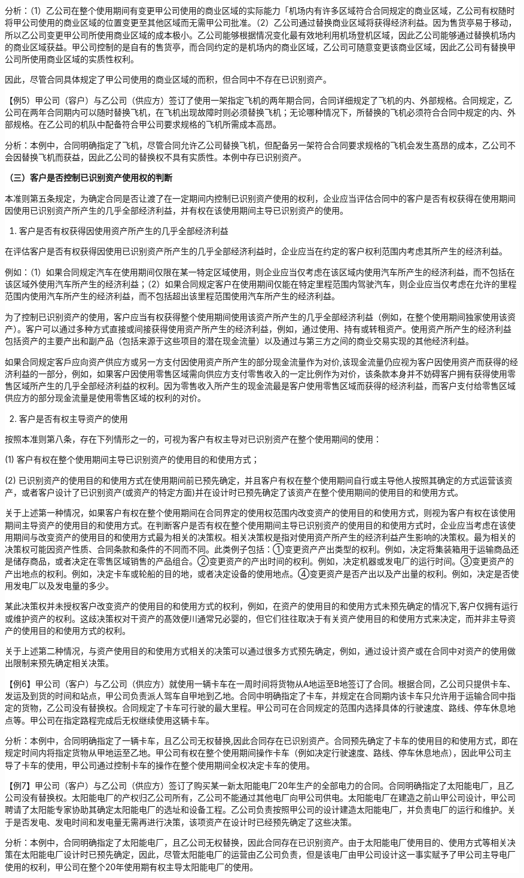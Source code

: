 分析：（1）乙公司在整个使用期间有变更甲公司使用的商业区域的实际能力「机场内有许多区域符合合同规定的商业区域，乙公司有权随时将甲公司使用的商业区域的位置变更至其他区域而无需甲公司批准。（2）乙公司通过替换商业区域将获得经济利益。因为售货亭易于移动，所以乙公司变更甲公司所使用商业区域的成本极小。乙公司能够根据情况变化最有效地利用机场登机区域，因此乙公司能够通过替换机场内的商业区域获益。甲公司控制的是自有的售货亭，而合同约定的是机场内的商业区域，乙公司可随意变更该商业区域，因此乙公司有替换甲公司所使用商业区域的实质性权利。

因此，尽管合同具体规定了甲公司使用的商业区域的而积，但合同中不存在已识别资产。 

【例5）甲公司（容户）与乙公司（供应方）签订了使用一架指定飞机的两年期合同，合同详细规定了飞机的内、外部规格。合同规定，乙公司在两年合同期内可以随时替换飞机，在飞机出现故障时则必须替换飞机；无论哪种情况下，所替换的飞机必须符合合同中规定的内、外部规格。在乙公司的机队中配备符合甲公司要求规格的飞机所需成本高昂。

分析：本例中，合同明确指定了飞机，尽管合同允许乙公司替换飞机，但配备另一架符合合同要求规格的飞机会发生髙昂的成本，乙公司不会因替换飞机而获益，因此乙公司的替换权不具有实质性。本例中存已识别资产。

**（三）客户是否控制已识别资产使用权的判断**

本准则第五条规定，为确定合同是否让渡了在一定期间内控制已识别资产使用的权利，企业应当评估合同中的客户是否有权获得在使用期间因使用已识别资产所产生的几乎全部经济利益，并有权在该使用期间主导已识别资产的使用。

1. 客户是否有权获得因使用资产所产生的几乎全部经济利益

在评估客户是否有权获得因使用已识别资产所产生的几乎全部经济利益时，企业应当在约定的客户权利范围内考虑其所产生的经济利益。

例如：（1）如果合同规定汽车在使用期间仅限在某一特定区域使用，则企业应当仅考虑在该区域内使用汽车所产生的经济利益，而不包括在该区域外使用汽车所产生的经济利益；（2）如果合同规定客户在使用期间仅能在特定里程范围内驾驶汽车，则企业应当仅考虑在允许的里程范围内使用汽车所产生的经济利益，而不包括超出该里程范围使用汽车所产生的经济利益。

为了控制已识别资产的使用，客户应当有权获得整个使用期间使用该资产所产生的几乎全部经济利益（例如，在整个使用期间独家使用该资产）。客户可以通过多种方式直接或间接获得使用资产所产生的经济利益，例如，通过使用、持有或转租资产。使用资产所产生的经济利益包括资产的主要产出和副产品（包括来源于这些项目的潜在现金流量）以及通过与第三方之间的商业交易实现的其他经济利益。

如果合同规定客戶应向资产供应方或另一方支付因使用资产所产生的部分现金流量作为对价,该现金流量仍应视为客户因使用资产而获得的经济利益的一部分，例如，如果客户因使用零售区域需向供应方支付零售收入的一定比例作为对价，该条款本身并不妨碍客户拥有获得使用零售区域所产生的几乎全部经济利益的权利。因为零售收入所产生的现金流最是客户使用零售区域而获得的经济利益，而客户支付给零售区域供应方的部分现金流量是使用零售区域的权利的对价。

2. 客户是否有权主导资产的使用

按照本准则第八条，存在下列情形之一的，可视为客户有权主导对已识别资产在整个使用期间的使用：

(1) 客户有权在整个使用期间主导已识别资产的使用目的和使用方式；

(2) 已识别资产的使用目的和使用方式在使用期间前已预先确定，并且客户有权在整个使用期间自行或主导他人按照其确定的方式运营该资产，或者客户设计了已识别资产(或资产的特定方面)并在设计时已预先确定了该资产在整个使用期间的使用目的和使用方式。

关于上述第一种情况，如果客户有权在整个使用期间在合同界定的使用权范围内改变资产的使用目的和使用方式，则视为客户有权在该使用期间主导资产的使用目的和使用方式。在判断客户是否有权在整个使用期间主导已识别资产的使用目的和使用方式时，企业应当考虑在该使用期间与改变资产的使用目的和使用方式最为相关的决策权。相关决策权是指对使用资产所产生的经济利益产生影响的决策权。最为相关的决策权可能因资产性质、合同条款和条件的不同而不同。此类例子包括：①变更资产产出类型的权利。例如，决定将集装箱用于运输商品还是储存商品，或者决定在零售区域销售的产品组合。②变更资产的产出时间的权利。例如，决定机器或发电厂的运行时间。③变更资产的产出地点的权利。例如，决定卡车或轮船的目的地，或者决定设备的使用地点。④变更资产是否产出以及产出量的权利。例如，决定是否使用发电厂以及发电量的多少。

某此决策权并未授权客户改变资产的使用目的和使用方式的权利，例如，在资产的使用目的和使用方式未预先确定的情况下,客户仅拥有运行或维护资产的权利。这歧决策权对干资产的髙效便川通常兄必婴的，但它们往往取决于有关资产使用目的和使用方式来决定，而并非主导资产的使用目的和使用方式的权利。

关于上述第二种情况，与资产使用目的和使用方式相关的决策可以通过很多方式预先确定，例如，通过设计资产或在合同中对资产的使用做出限制来预先确定相关决策。

【例6】甲公司（客户）与乙公司（供应方）就使用一辆卡车在一周时间将货物从A地运至B地签订了合同。根据合同，乙公司只提供卡车、发运及到货的时间和站点，甲公司负责派人驾车自甲地到乙地。合同中明确指定了卡车，并规定在合同期内该卡车只允许用于运输合同中指定的货物，乙公司没有替换权。合同规定了卡车可行驶的最大里程。甲公司可在合同规定的范围内选择具体的行驶速度、路线、停车休息地点等。甲公司在指定路程完成后无权继续使用这辆卡车。

分析：本例中，合同明确指定了一辆卡车，且乙公司无权替换,因此合同存在已识别资产。合同预先确定了卡车的使用目的和使用方式，即在规定时间内将指定货物从甲地运至乙地。甲公司有权在整个使用期间操作卡车（例如决定行驶速度、路线、停车休息地点），因此甲公司主导了卡车的使用，甲公司通过控制卡车的操作在整个使用期间全权决定卡车的使用。

【例7】甲公司（客户）与乙公司（供应方）签订了购买某一新太阳能电厂20年生产的全部电力的合同。合同明确指定了太阳能电厂，且乙公司没有替换权。太阳能电厂的产权归乙公司所有，乙公司不能通过其他电厂向甲公司供电。太阳能电厂在建造之前山甲公司设计，甲公司聘请了太阳能专家协助其确定太阳能电厂的选址和设备工程。乙公司负责按照甲公司的设计建造太阳能电厂，并负责电厂的运行和维护。关于是否发电、发电时间和发电量无需再进行决策，该项资产在设计时已经预先确定了这些决策。

分析：本例中，合同明确指定了太阳能电厂，且乙公司无权替换，因此合同存在已识别资产。由于太阳能电厂使用目的、使用方式等相关决策在太阳能电厂设计时已预先确定，因此，尽管太阳能电厂的运营由乙公司负责，但是该电厂由甲公司设计这一事实赋予了甲公司主导电厂使用的权利，甲公司在整个20年使用期有权主导太阳能电厂的使用。
